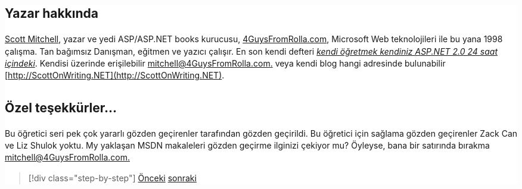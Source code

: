 ## <a name="about-the-author"></a>Yazar hakkında

[Scott Mitchell](http://www.4guysfromrolla.com/ScottMitchell.shtml), yazar ve yedi ASP/ASP.NET books kurucusu, [4GuysFromRolla.com](http://www.4guysfromrolla.com), Microsoft Web teknolojileri ile bu yana 1998 çalışma. Tan bağımsız Danışman, eğitmen ve yazıcı çalışır. En son kendi defteri [ *kendi öğretmek kendiniz ASP.NET 2.0 24 saat içindeki*](https://www.amazon.com/exec/obidos/ASIN/0672327384/4guysfromrollaco). Kendisi üzerinde erişilebilir [ mitchell@4GuysFromRolla.com.](mailto:mitchell@4GuysFromRolla.com) veya kendi blog hangi adresinde bulunabilir [http://ScottOnWriting.NET](http://ScottOnWriting.NET).

## <a name="special-thanks-to"></a>Özel teşekkürler...

Bu öğretici seri pek çok yararlı gözden geçirenler tarafından gözden geçirildi. Bu öğretici için sağlama gözden geçirenler Zack Can ve Liz Shulok yoktu. My yaklaşan MSDN makaleleri gözden geçirme ilginizi çekiyor mu? Öyleyse, bana bir satırında bırakma [ mitchell@4GuysFromRolla.com.](mailto:mitchell@4GuysFromRolla.com)

>[!div class="step-by-step"]
[Önceki](master-detail-filtering-with-a-dropdownlist-datalist-vb.md)
[sonraki](master-detail-using-a-bulleted-list-of-master-records-with-a-details-datalist-vb.md)
